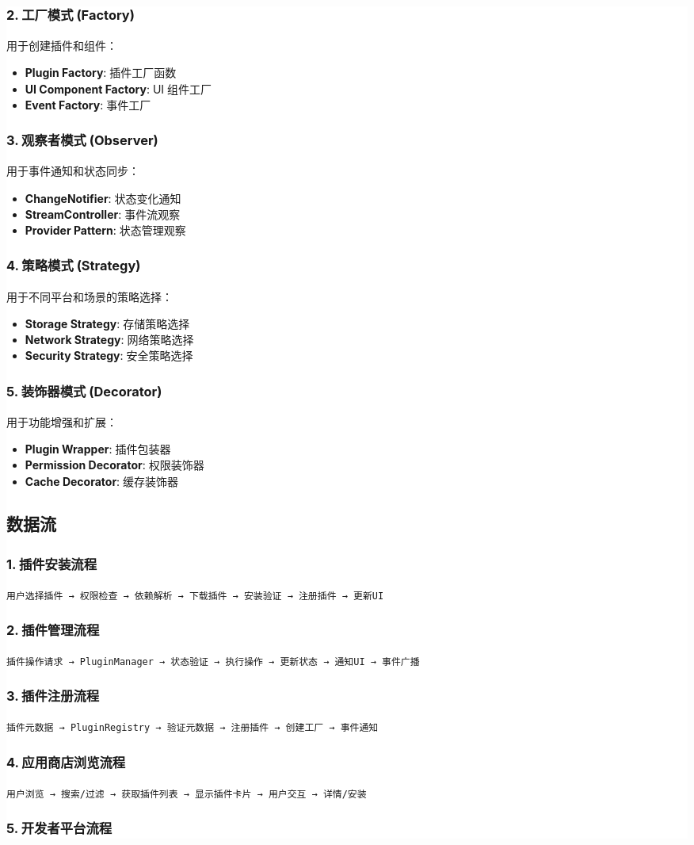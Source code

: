 ### 2. 工厂模式 (Factory)
用于创建插件和组件：
- **Plugin Factory**: 插件工厂函数
- **UI Component Factory**: UI 组件工厂
- **Event Factory**: 事件工厂

### 3. 观察者模式 (Observer)
用于事件通知和状态同步：
- **ChangeNotifier**: 状态变化通知
- **StreamController**: 事件流观察
- **Provider Pattern**: 状态管理观察

### 4. 策略模式 (Strategy)
用于不同平台和场景的策略选择：
- **Storage Strategy**: 存储策略选择
- **Network Strategy**: 网络策略选择
- **Security Strategy**: 安全策略选择

### 5. 装饰器模式 (Decorator)
用于功能增强和扩展：
- **Plugin Wrapper**: 插件包装器
- **Permission Decorator**: 权限装饰器
- **Cache Decorator**: 缓存装饰器
## 数据流

### 1. 插件安装流程

```
用户选择插件 → 权限检查 → 依赖解析 → 下载插件 → 安装验证 → 注册插件 → 更新UI
```

### 2. 插件管理流程

```
插件操作请求 → PluginManager → 状态验证 → 执行操作 → 更新状态 → 通知UI → 事件广播
```

### 3. 插件注册流程

```
插件元数据 → PluginRegistry → 验证元数据 → 注册插件 → 创建工厂 → 事件通知
```

### 4. 应用商店浏览流程

```
用户浏览 → 搜索/过滤 → 获取插件列表 → 显示插件卡片 → 用户交互 → 详情/安装
```

### 5. 开发者平台流程

